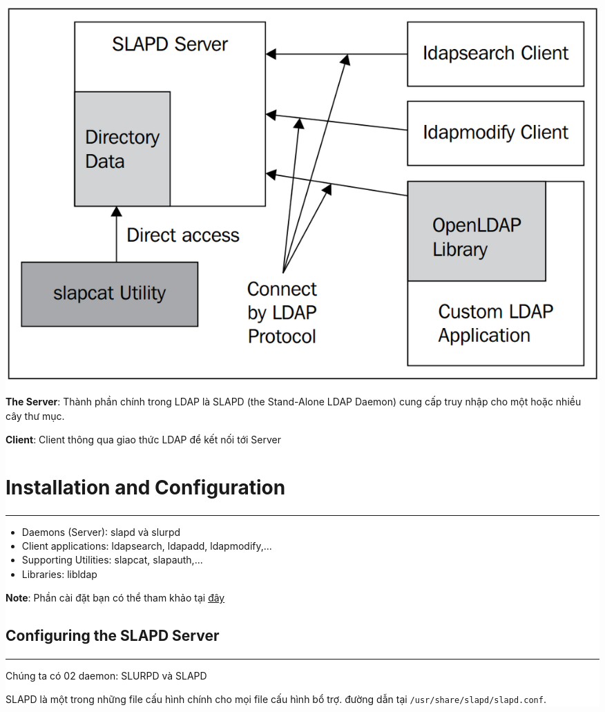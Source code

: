 ![OpenLdap-basic-1](../images/OpenLdap-basic-1.png)

**The Server**: Thành phần chính trong LDAP là SLAPD (the Stand-Alone LDAP Daemon) cung cấp truy nhập cho một hoặc nhiều cây thư mục.

**Client**: Client thông qua giao thức LDAP để kết nối tới Server

# Installation and Configuration
----
- Daemons (Server): slapd và slurpd
- Client applications: ldapsearch, ldapadd, ldapmodify,...
- Supporting Utilities: slapcat, slapauth,...
- Libraries: libldap

**Note**: Phần cài đặt bạn có thể tham khảo tại [đây](https://github.com/hocchudong/ghichep-LDAP/blob/master/openLDAP/install.md)

## Configuring the SLAPD Server
----
Chúng ta có 02 daemon: SLURPD và SLAPD

SLAPD là một trong những file cấu hình chính cho mọi file cấu hình bổ trợ. đường dẫn tại `/usr/share/slapd/slapd.conf`. 
